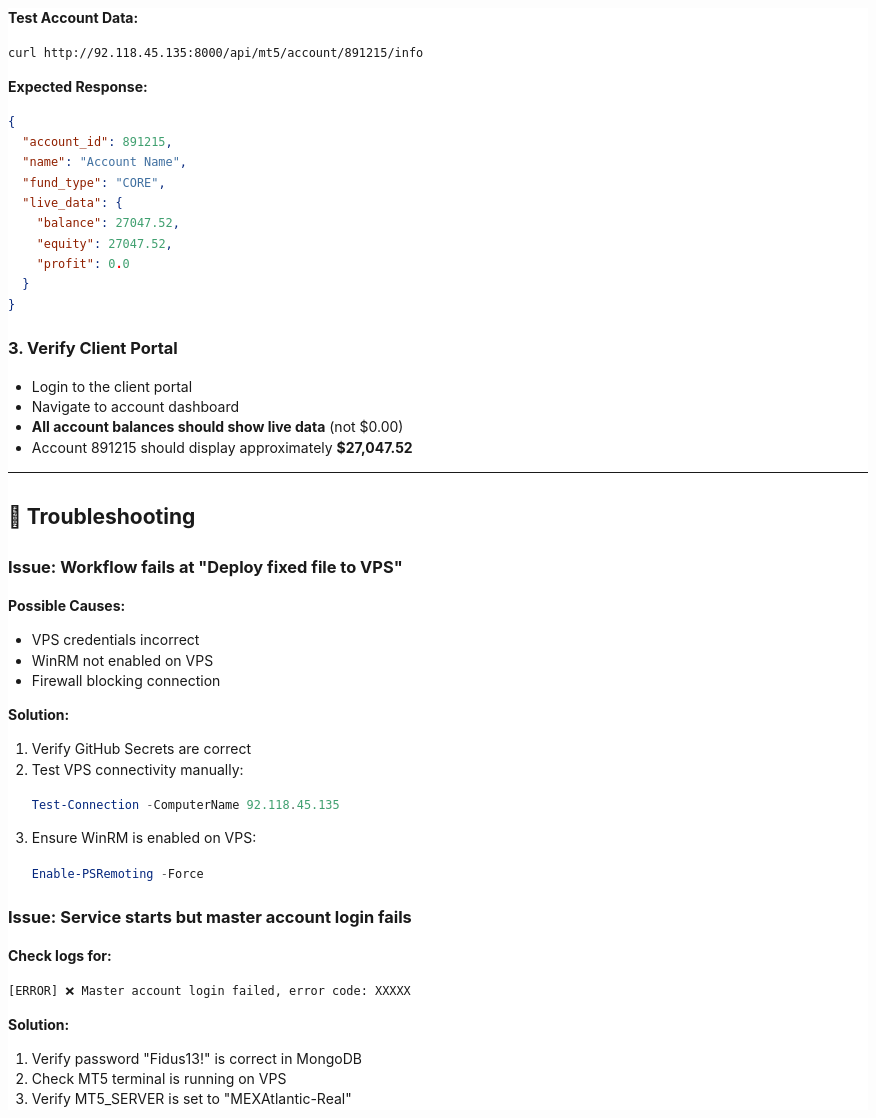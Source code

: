 **Test Account Data:**
```bash
curl http://92.118.45.135:8000/api/mt5/account/891215/info
```

**Expected Response:**
```json
{
  "account_id": 891215,
  "name": "Account Name",
  "fund_type": "CORE",
  "live_data": {
    "balance": 27047.52,
    "equity": 27047.52,
    "profit": 0.0
  }
}
```

### 3. Verify Client Portal
- Login to the client portal
- Navigate to account dashboard
- **All account balances should show live data** (not $0.00)
- Account 891215 should display approximately **$27,047.52**

---

## 🐛 Troubleshooting

### Issue: Workflow fails at "Deploy fixed file to VPS"
**Possible Causes:**
- VPS credentials incorrect
- WinRM not enabled on VPS
- Firewall blocking connection

**Solution:**
1. Verify GitHub Secrets are correct
2. Test VPS connectivity manually:
   ```powershell
   Test-Connection -ComputerName 92.118.45.135
   ```
3. Ensure WinRM is enabled on VPS:
   ```powershell
   Enable-PSRemoting -Force
   ```

### Issue: Service starts but master account login fails
**Check logs for:**
```
[ERROR] ❌ Master account login failed, error code: XXXXX
```

**Solution:**
1. Verify password "Fidus13!" is correct in MongoDB
2. Check MT5 terminal is running on VPS
3. Verify MT5_SERVER is set to "MEXAtlantic-Real"
